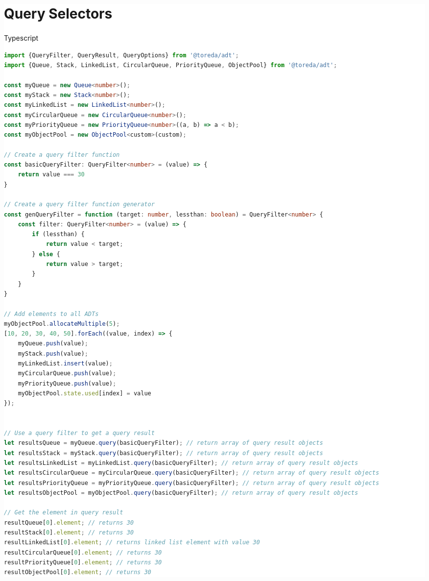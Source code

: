 # Query Selectors

Typescript

```typescript
import {QueryFilter, QueryResult, QueryOptions} from '@toreda/adt';
import {Queue, Stack, LinkedList, CircularQueue, PriorityQueue, ObjectPool} from '@toreda/adt';

const myQueue = new Queue<number>();
const myStack = new Stack<number>();
const myLinkedList = new LinkedList<number>();
const myCircularQueue = new CircularQueue<number>();
const myPriorityQueue = new PriorityQueue<number>((a, b) => a < b);
const myObjectPool = new ObjectPool<custom>(custom);

// Create a query filter function
const basicQueryFilter: QueryFilter<number> = (value) => {
	return value === 30
}

// Create a query filter function generator
const genQueryFilter = function (target: number, lessthan: boolean) = QueryFilter<number> {
	const filter: QueryFilter<number> = (value) => {
		if (lessthan) {
			return value < target;
		} else {
			return value > target;
		}
	}
}

// Add elements to all ADTs
myObjectPool.allocateMultiple(5);
[10, 20, 30, 40, 50].forEach((value, index) => {
	myQueue.push(value);
	myStack.push(value);
	myLinkedList.insert(value);
	myCircularQueue.push(value);
	myPriorityQueue.push(value);
	myObjectPool.state.used[index] = value
});


// Use a query filter to get a query result
let resultsQueue = myQueue.query(basicQueryFilter); // return array of query result objects
let resultsStack = myStack.query(basicQueryFilter); // return array of query result objects
let resultsLinkedList = myLinkedList.query(basicQueryFilter); // return array of query result objects
let resultsCircularQueue = myCircularQueue.query(basicQueryFilter); // return array of query result objects
let resultsPriorityQueue = myPriorityQueue.query(basicQueryFilter); // return array of query result objects
let resultsObjectPool = myObjectPool.query(basicQueryFilter); // return array of query result objects

// Get the element in query result
resultQueue[0].element; // returns 30
resultStack[0].element; // returns 30
resultLinkedList[0].element; // returns linked list element with value 30
resultCircularQueue[0].element; // returns 30
resultPriorityQueue[0].element; // returns 30
resultObjectPool[0].element; // returns 30

```